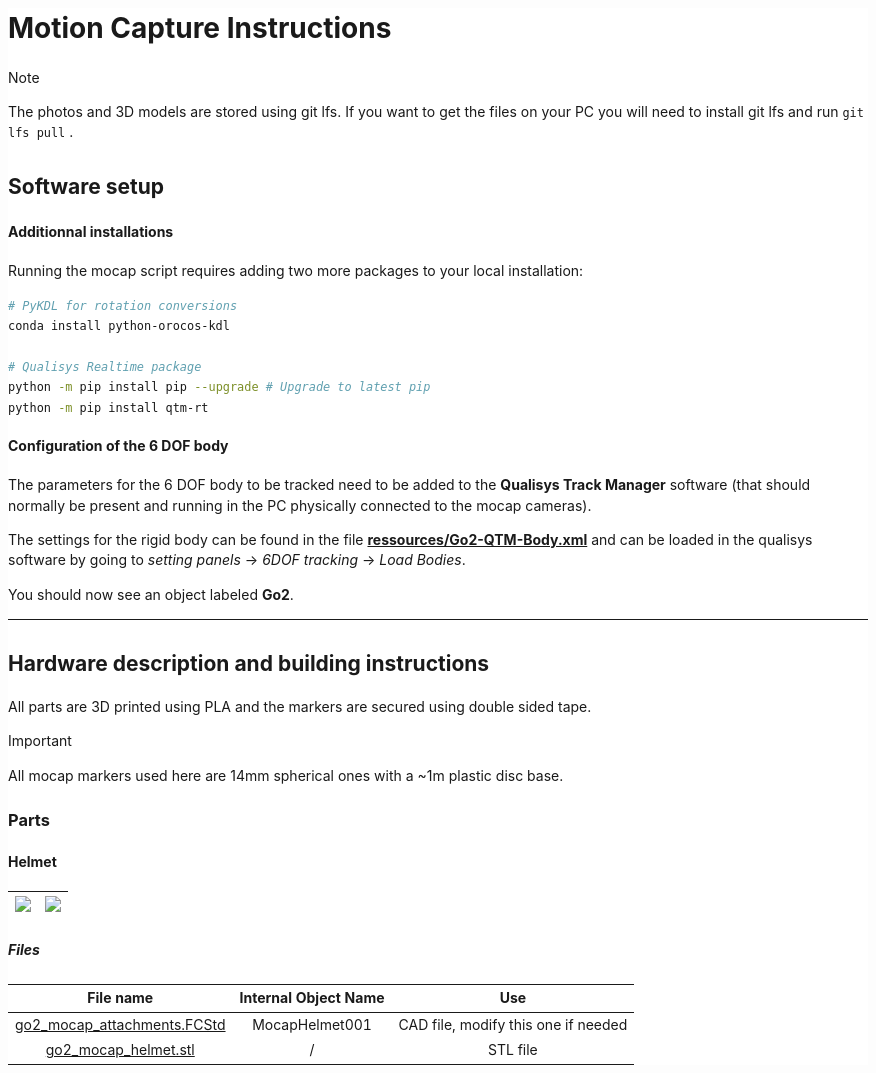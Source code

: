 Motion Capture Instructions
==
> [!NOTE]
> The photos and 3D models are stored using git lfs. If you want to get the files on your PC you will need to install git lfs and run  `git lfs pull` .

## Software setup

#### Additionnal installations
Running the mocap script requires adding two more packages to your local installation:
```bash
# PyKDL for rotation conversions
conda install python-orocos-kdl

# Qualisys Realtime package
python -m pip install pip --upgrade # Upgrade to latest pip
python -m pip install qtm-rt
```

#### Configuration of the 6 DOF body
The parameters for the 6 DOF body to be tracked need to be added to the **Qualisys Track Manager** software (that should normally be present and running in the PC physically connected to the mocap cameras).

The settings for the rigid body can be found in the file **[ressources/Go2-QTM-Body.xml](Go2-QTM-Body.xml)** and can be loaded in the qualisys software by going to *setting panels* -> *6DOF tracking* -> *Load Bodies*.

You should now see an object labeled **Go2**.

---
## Hardware description and building instructions
All parts are 3D printed using PLA and the markers are secured using double sided tape.

> [!IMPORTANT]
> All mocap markers used here are 14mm spherical ones with a ~1m plastic disc base.

### Parts

#### Helmet


| ![](photos/image-1736521381091.png?raw=1) | ![](photos/image-1736521391096.png?raw=1) |
| :------------------------------------------------------------------------------------------------------------------------- | :------------------------------------------------------------------------------------------------------------------------- |

##### Files

| File name                 | Internal Object Name | Use |
| :------------------------:| :-----------: | :--------------------------------------: |
| [go2_mocap_attachments.FCStd](CAD/go2_mocap_attachments.FCStd)| MocapHelmet001   | CAD file, modify this one if needed     |
| [go2_mocap_helmet.stl](STL/go2_mocap_helmet.stl)|   /   | STL file                                |
